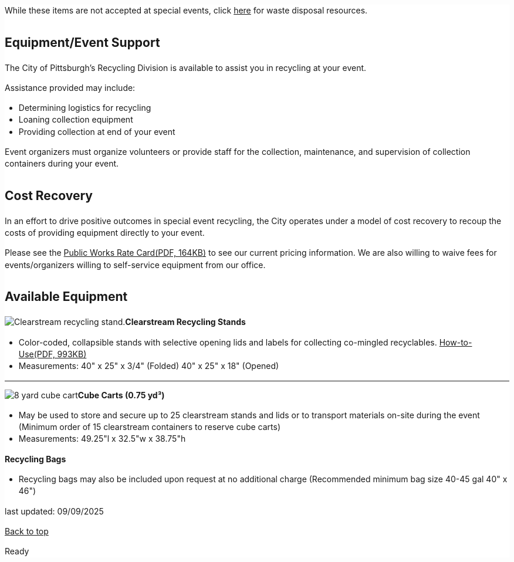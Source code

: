 While these items are not accepted at special events, click [here](https://www.pittsburghpa.gov/Resident-Services/Trash-Recycling/Drop-Off-Info-Additional-Resources/Waste-Disposal-Resources) for waste disposal resources.

## Equipment/Event Support

The City of Pittsburgh’s Recycling Division is available to assist you in recycling at your event.

Assistance provided may include:

- Determining logistics for recycling
- Loaning collection equipment
- Providing collection at end of your event

Event organizers must organize volunteers or provide staff for the collection, maintenance, and supervision of collection containers during your event.

## Cost Recovery

In an effort to drive positive outcomes in special event recycling, the City operates under a model of cost recovery to recoup the costs of providing equipment directly to your event.

Please see the [Public Works Rate Card(PDF, 164KB)](https://www.pittsburghpa.gov/files/assets/city/v/1/dpw/documents/24151_dpw_rental_and_service_menu_-_2024_update.pdf) to see our current pricing information. We are also willing to waive fees for events/organizers willing to self-service equipment from our office.

## Available Equipment

![Clearstream recycling stand.](https://www.pittsburghpa.gov/files/assets/city/v/1/dpw/images/clearstreamfinal.png)**Clearstream Recycling Stands**

- Color-coded, collapsible stands with selective opening lids and labels for collecting co-mingled recyclables. [How-to-Use(PDF, 993KB)](https://www.pittsburghpa.gov/files/assets/city/v/1/dpw/documents/clearstream_setup_instructions.pdf)
- Measurements: 40" x 25" x 3/4" (Folded) 40" x 25" x 18" (Opened)

* * *

![8 yard cube cart](https://www.pittsburghpa.gov/files/assets/city/v/1/dpw/images/cubecartfinal.png)**Cube Carts (0.75 yd³)**

- May be used to store and secure up to 25 clearstream stands and lids or to transport materials on-site during the event (Minimum order of 15 clearstream containers to reserve cube carts)
- Measurements: 49.25"l x 32.5"w x 38.75"h

**Recycling Bags**

- Recycling bags may also be included upon request at no additional charge (Recommended minimum bag size 40-45 gal 40" x 46")

last updated: 09/09/2025

[Back to top](https://www.pittsburghpa.gov/Resident-Services/Trash-Recycling/Special-Event-Recycling#body-top)

Ready
